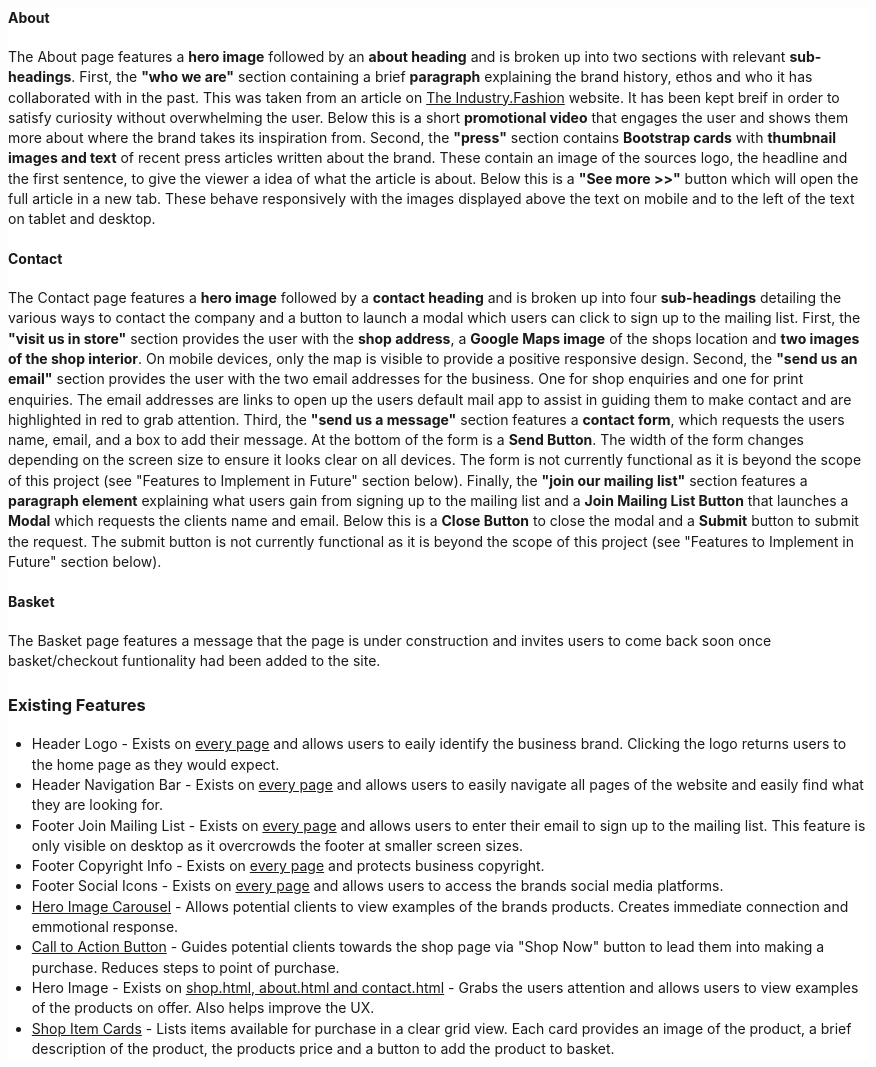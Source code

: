 #### About

The About page features a **hero image** followed by an **about heading** and is broken up into two sections with relevant **sub-headings**.
First, the **"who we are"** section containing a brief **paragraph** explaining the brand history, ethos and who it has collaborated with in the past. This was taken from an article on [The Industry.Fashion](https://www.theindustry.fashion/done-london-launches-tfl-collection-nsew/) website. It has been kept breif in order to satisfy curiosity without overwhelming the user.
Below this is a short **promotional video** that engages the user and shows them more about where the brand takes its inspiration from.
Second, the **"press"** section contains **Bootstrap cards** with **thumbnail images and text** of recent press articles written about the brand. These contain an image of the sources logo, the headline and the first sentence, to give the viewer a idea of what the article is about. Below this is a **"See more >>"** button which will open the full article in a new tab. These behave responsively with the images displayed above the text on mobile and to the left of the text on tablet and desktop.

#### Contact

The Contact page features a **hero image** followed by a **contact heading** and is broken up into four **sub-headings** detailing the various ways to contact the company and a button to launch a modal which users can click to sign up to the mailing list.
First, the **"visit us in store"** section provides the user with the **shop address**, a **Google Maps image** of the shops location and **two images of the shop interior**. On mobile devices, only the map is visible to provide a positive responsive design.
Second, the **"send us an email"** section provides the user with the two email addresses for the business. One for shop enquiries and one for print enquiries. The email addresses are links to open up the users default mail app to assist in guiding them to make contact and are highlighted in red to grab attention.
Third, the **"send us a message"** section features a **contact form**, which requests the users name, email, and a box to add their message. At the bottom of the form is a **Send Button**. The width of the form changes depending on the screen size to ensure it looks clear on all devices. The form is not currently functional as it is beyond the scope of this project (see "Features to Implement in Future" section below).
Finally, the **"join our mailing list"** section features a **paragraph element** explaining what users gain from signing up to the mailing list and a **Join Mailing List Button** that launches a **Modal** which requests the clients name and email. Below this is a **Close Button** to close the modal and a **Submit** button to submit the request. The submit button is not currently functional as it is beyond the scope of this project (see "Features to Implement in Future" section below).

#### Basket

The Basket page features a message that the page is under construction and invites users to come back soon once basket/checkout funtionality had been added to the site.

### Existing Features

* Header Logo - Exists on [every page](index.html) and allows users to eaily identify the business brand. Clicking the logo returns users to the home page as they would expect.
* Header Navigation Bar - Exists on [every page](index.html) and allows users to easily navigate all pages of the website and easily find what they are looking for.
* Footer Join Mailing List - Exists on [every page](index.html) and allows users to enter their email to sign up to the mailing list. This feature is only visible on desktop as it overcrowds the footer at smaller screen sizes.
* Footer Copyright Info - Exists on [every page](index.html) and protects business copyright.
* Footer Social Icons - Exists on [every page](index.html) and allows users to access the brands social media platforms.
* [Hero Image Carousel](index.html) - Allows potential clients to view examples of the brands products. Creates immediate connection and emmotional response.
* [Call to Action Button](index.html) - Guides potential clients towards the shop page via "Shop Now" button to lead them into making a purchase. Reduces steps to point of purchase.
* Hero Image - Exists on [shop.html, about.html and contact.html](shop.html) - Grabs the users attention and allows users to view examples of the products on offer. Also helps improve the UX.
* [Shop Item Cards](shop.html) - Lists items available for purchase in a clear grid view. Each card provides an image of the product, a brief description of the product, the products price and a button to add the product to basket.